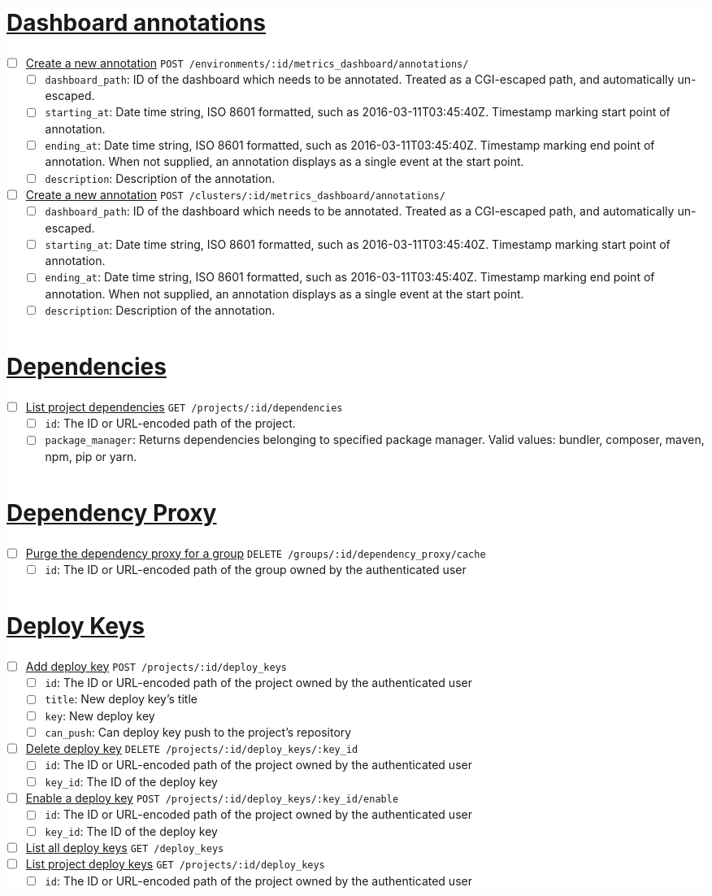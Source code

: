 # [Dashboard annotations](https://docs.gitlab.com/ee/api/metrics_dashboard_annotations.html)
- [ ] [Create a new annotation](https://docs.gitlab.com/ee/api/metrics_dashboard_annotations.html#create-a-new-annotation) `POST /environments/:id/metrics_dashboard/annotations/`
    - [ ] `dashboard_path`: ID of the dashboard which needs to be annotated. Treated as a CGI-escaped path, and automatically un-escaped.
    - [ ] `starting_at`: Date time string, ISO 8601 formatted, such as 2016-03-11T03:45:40Z. Timestamp marking start point of annotation.
    - [ ] `ending_at`: Date time string, ISO 8601 formatted, such as 2016-03-11T03:45:40Z. Timestamp marking end point of annotation. When not supplied, an annotation displays as a single event at the start point.
    - [ ] `description`: Description of the annotation.
- [ ] [Create a new annotation](https://docs.gitlab.com/ee/api/metrics_dashboard_annotations.html#create-a-new-annotation) `POST /clusters/:id/metrics_dashboard/annotations/`
    - [ ] `dashboard_path`: ID of the dashboard which needs to be annotated. Treated as a CGI-escaped path, and automatically un-escaped.
    - [ ] `starting_at`: Date time string, ISO 8601 formatted, such as 2016-03-11T03:45:40Z. Timestamp marking start point of annotation.
    - [ ] `ending_at`: Date time string, ISO 8601 formatted, such as 2016-03-11T03:45:40Z. Timestamp marking end point of annotation. When not supplied, an annotation displays as a single event at the start point.
    - [ ] `description`: Description of the annotation.

# [Dependencies](https://docs.gitlab.com/ee/api/dependencies.html)
- [ ] [List project dependencies](https://docs.gitlab.com/ee/api/dependencies.html#list-project-dependencies) `GET /projects/:id/dependencies`
    - [ ] `id`: The ID or URL-encoded path of the project.
    - [ ] `package_manager`: Returns dependencies belonging to specified package manager. Valid values: bundler, composer, maven, npm, pip or yarn.

# [Dependency Proxy](https://docs.gitlab.com/ee/api/dependency_proxy.html)
- [ ] [Purge the dependency proxy for a group](https://docs.gitlab.com/ee/api/dependency_proxy.html#purge-the-dependency-proxy-for-a-group) `DELETE /groups/:id/dependency_proxy/cache`
    - [ ] `id`: The ID or URL-encoded path of the group owned by the authenticated user

# [Deploy Keys](https://docs.gitlab.com/ee/api/deploy_keys.html)
- [ ] [Add deploy key](https://docs.gitlab.com/ee/api/deploy_keys.html#add-deploy-key) `POST /projects/:id/deploy_keys`
    - [ ] `id`: The ID or URL-encoded path of the project owned by the authenticated user
    - [ ] `title`: New deploy key’s title
    - [ ] `key`: New deploy key
    - [ ] `can_push`: Can deploy key push to the project’s repository
- [ ] [Delete deploy key](https://docs.gitlab.com/ee/api/deploy_keys.html#delete-deploy-key) `DELETE /projects/:id/deploy_keys/:key_id`
    - [ ] `id`: The ID or URL-encoded path of the project owned by the authenticated user
    - [ ] `key_id`: The ID of the deploy key
- [ ] [Enable a deploy key](https://docs.gitlab.com/ee/api/deploy_keys.html#enable-a-deploy-key) `POST /projects/:id/deploy_keys/:key_id/enable`
    - [ ] `id`: The ID or URL-encoded path of the project owned by the authenticated user
    - [ ] `key_id`: The ID of the deploy key
- [ ] [List all deploy keys](https://docs.gitlab.com/ee/api/deploy_keys.html#list-all-deploy-keys) `GET /deploy_keys`
- [ ] [List project deploy keys](https://docs.gitlab.com/ee/api/deploy_keys.html#list-project-deploy-keys) `GET /projects/:id/deploy_keys`
    - [ ] `id`: The ID or URL-encoded path of the project owned by the authenticated user